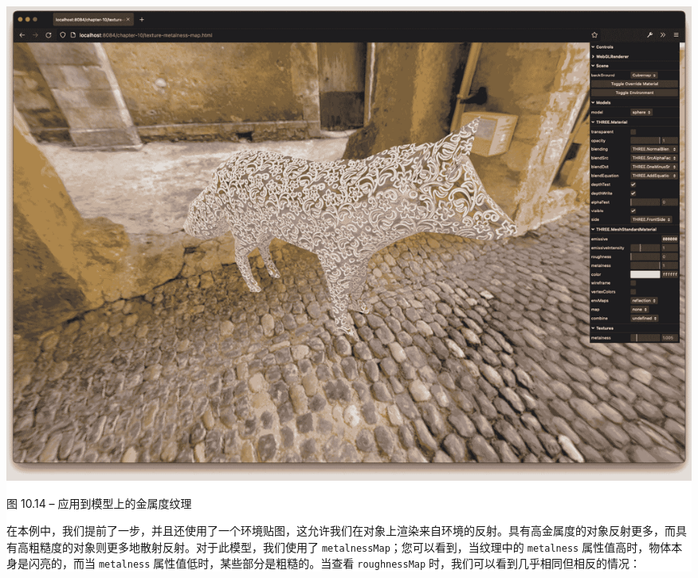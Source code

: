 ![图 10.14 – 应用到模型上的金属度纹理](img/Figure_10.14_B18726.jpg)

图 10.14 – 应用到模型上的金属度纹理

在本例中，我们提前了一步，并且还使用了一个环境贴图，这允许我们在对象上渲染来自环境的反射。具有高金属度的对象反射更多，而具有高粗糙度的对象则更多地散射反射。对于此模型，我们使用了 `metalnessMap`；您可以看到，当纹理中的 `metalness` 属性值高时，物体本身是闪亮的，而当 `metalness` 属性值低时，某些部分是粗糙的。当查看 `roughnessMap` 时，我们可以看到几乎相同但相反的情况：
